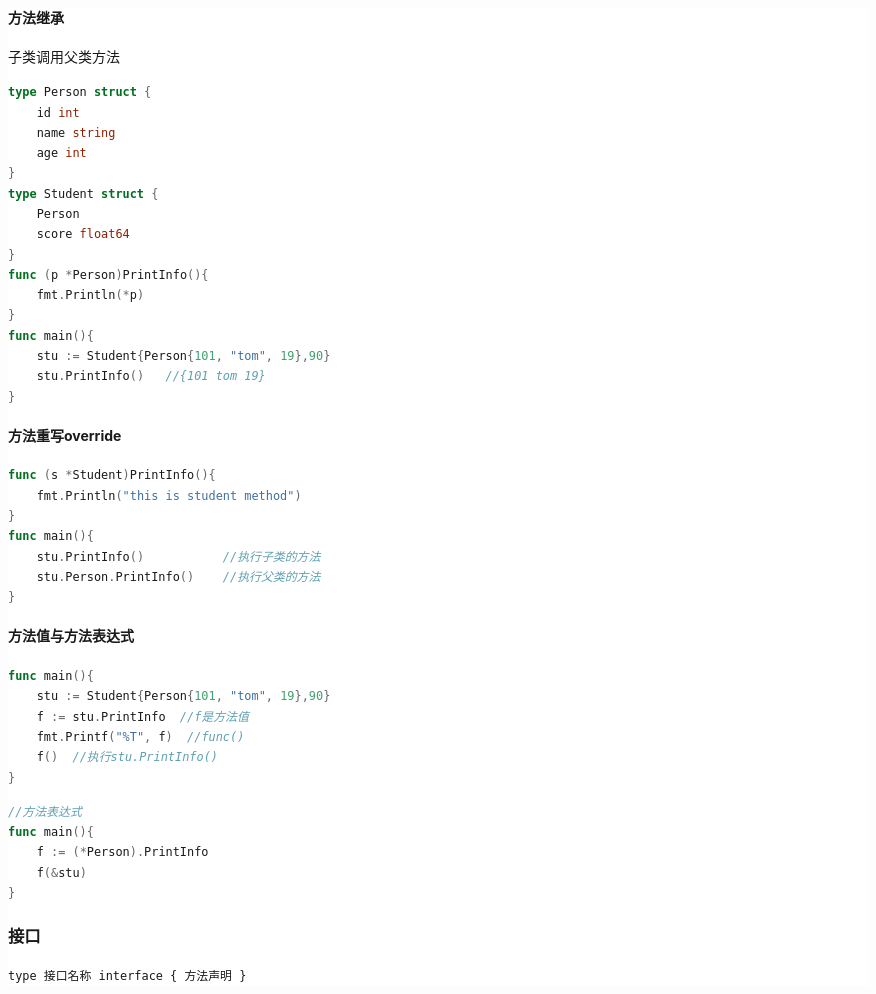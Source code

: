 #### 方法继承
子类调用父类方法

```go
type Person struct {
    id int
    name string
    age int
}
type Student struct {
    Person
    score float64
}
func (p *Person)PrintInfo(){
    fmt.Println(*p)
}
func main(){
    stu := Student{Person{101, "tom", 19},90}
    stu.PrintInfo()   //{101 tom 19}
}
```

#### 方法重写override

```go
func (s *Student)PrintInfo(){
    fmt.Println("this is student method")
}
func main(){
    stu.PrintInfo()           //执行子类的方法
    stu.Person.PrintInfo()    //执行父类的方法
}
```
#### 方法值与方法表达式
```go
func main(){
    stu := Student{Person{101, "tom", 19},90}
    f := stu.PrintInfo  //f是方法值
    fmt.Printf("%T", f)  //func()
    f()  //执行stu.PrintInfo()
}
```
```go
//方法表达式
func main(){
    f := (*Person).PrintInfo
    f(&stu)
}
```

### 接口
`type 接口名称 interface { 方法声明 }`
